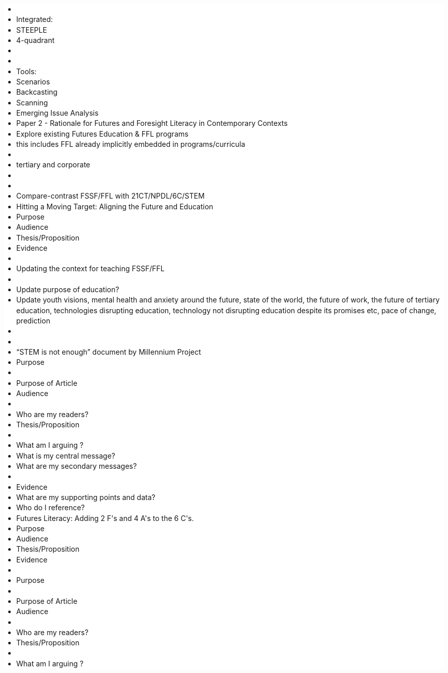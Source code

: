 -
- Integrated:
- STEEPLE
- 4-quadrant
-
-
- Tools:
- Scenarios
- Backcasting
- Scanning
- Emerging Issue Analysis
- Paper 2 - Rationale for Futures and Foresight Literacy in Contemporary Contexts
- Explore existing Futures Education & FFL programs
- this includes FFL already implicitly embedded in programs/curricula
-
- tertiary and corporate
-
-
- Compare-contrast FSSF/FFL with 21CT/NPDL/6C/STEM
- Hitting a Moving Target: Aligning the Future and Education
- Purpose
- Audience
- Thesis/Proposition
- Evidence
-
- Updating the context for teaching FSSF/FFL
-
- Update purpose of education?
- Update youth visions, mental health and anxiety around the future, state of the world, the future of work, the future of tertiary education, technologies disrupting education, technology not disrupting education despite its promises etc, pace of change, prediction
-
-
- “STEM is not enough” document by Millennium Project
- Purpose
-
- Purpose of Article
- Audience
-
- Who are my readers?
- Thesis/Proposition
-
- What am I arguing ?
- What is my central message?
- What are my secondary messages?
-
- Evidence
- What are my supporting points and data?
- Who do I reference?
- Futures Literacy: Adding 2 F's and 4 A's to the 6 C's.
- Purpose
- Audience
- Thesis/Proposition
- Evidence
-
- Purpose
-
- Purpose of Article
- Audience
-
- Who are my readers?
- Thesis/Proposition
-
- What am I arguing ?